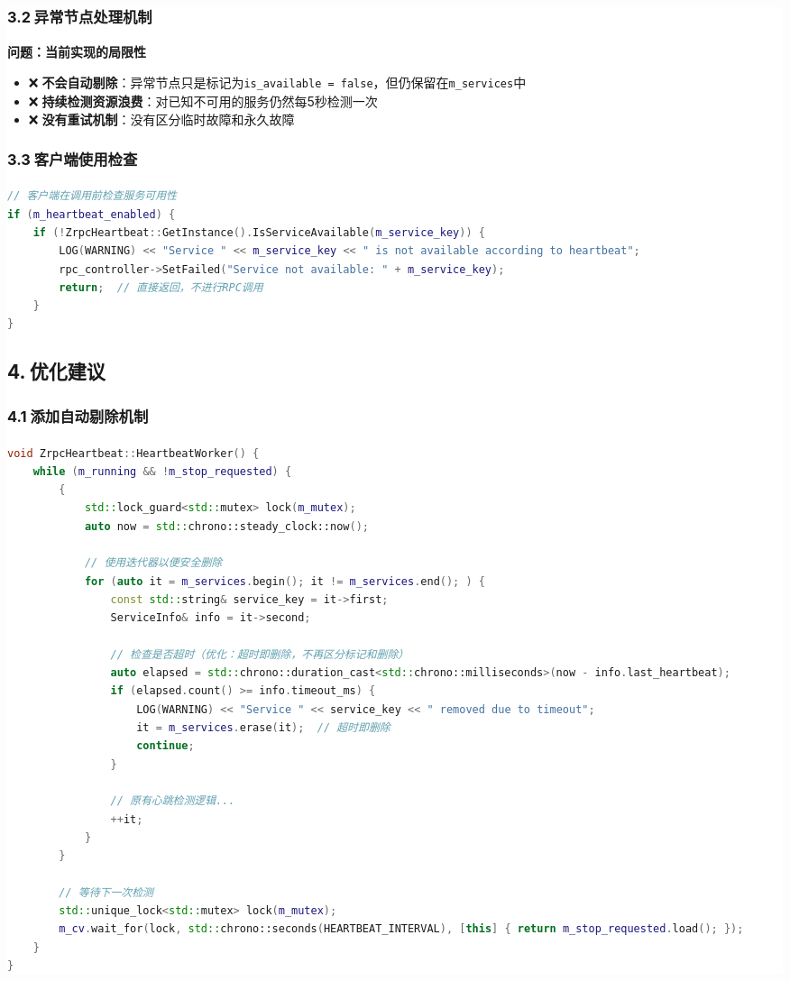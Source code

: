### 3.2 异常节点处理机制

**问题：当前实现的局限性**
- ❌ **不会自动剔除**：异常节点只是标记为`is_available = false`，但仍保留在`m_services`中
- ❌ **持续检测资源浪费**：对已知不可用的服务仍然每5秒检测一次
- ❌ **没有重试机制**：没有区分临时故障和永久故障

### 3.3 客户端使用检查
```cpp
// 客户端在调用前检查服务可用性
if (m_heartbeat_enabled) {
    if (!ZrpcHeartbeat::GetInstance().IsServiceAvailable(m_service_key)) {
        LOG(WARNING) << "Service " << m_service_key << " is not available according to heartbeat";
        rpc_controller->SetFailed("Service not available: " + m_service_key);
        return;  // 直接返回，不进行RPC调用
    }
}
```

## 4. 优化建议

### 4.1 添加自动剔除机制
```cpp
void ZrpcHeartbeat::HeartbeatWorker() {
    while (m_running && !m_stop_requested) {
        {
            std::lock_guard<std::mutex> lock(m_mutex);
            auto now = std::chrono::steady_clock::now();
            
            // 使用迭代器以便安全删除
            for (auto it = m_services.begin(); it != m_services.end(); ) {
                const std::string& service_key = it->first;
                ServiceInfo& info = it->second;
                
                // 检查是否超时（优化：超时即删除，不再区分标记和删除）
                auto elapsed = std::chrono::duration_cast<std::chrono::milliseconds>(now - info.last_heartbeat);
                if (elapsed.count() >= info.timeout_ms) {
                    LOG(WARNING) << "Service " << service_key << " removed due to timeout";
                    it = m_services.erase(it);  // 超时即删除
                    continue;
                }
                
                // 原有心跳检测逻辑...
                ++it;
            }
        }
        
        // 等待下一次检测
        std::unique_lock<std::mutex> lock(m_mutex);
        m_cv.wait_for(lock, std::chrono::seconds(HEARTBEAT_INTERVAL), [this] { return m_stop_requested.load(); });
    }
}
```
